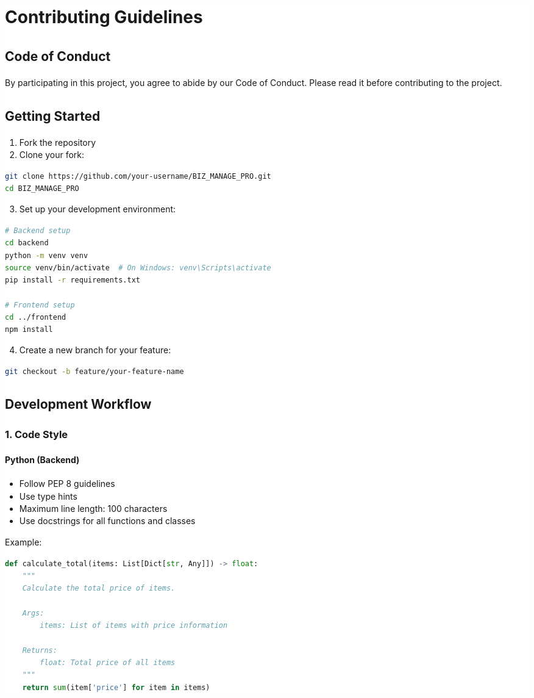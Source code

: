 # Contributing Guidelines

## Code of Conduct

By participating in this project, you agree to abide by our Code of Conduct. Please read it before contributing to the project.

## Getting Started

1. Fork the repository
2. Clone your fork:
```bash
git clone https://github.com/your-username/BIZ_MANAGE_PRO.git
cd BIZ_MANAGE_PRO
```

3. Set up your development environment:
```bash
# Backend setup
cd backend
python -m venv venv
source venv/bin/activate  # On Windows: venv\Scripts\activate
pip install -r requirements.txt

# Frontend setup
cd ../frontend
npm install
```

4. Create a new branch for your feature:
```bash
git checkout -b feature/your-feature-name
```

## Development Workflow

### 1. Code Style

#### Python (Backend)
- Follow PEP 8 guidelines
- Use type hints
- Maximum line length: 100 characters
- Use docstrings for all functions and classes

Example:
```python
def calculate_total(items: List[Dict[str, Any]]) -> float:
    """
    Calculate the total price of items.

    Args:
        items: List of items with price information

    Returns:
        float: Total price of all items
    """
    return sum(item['price'] for item in items)
```
